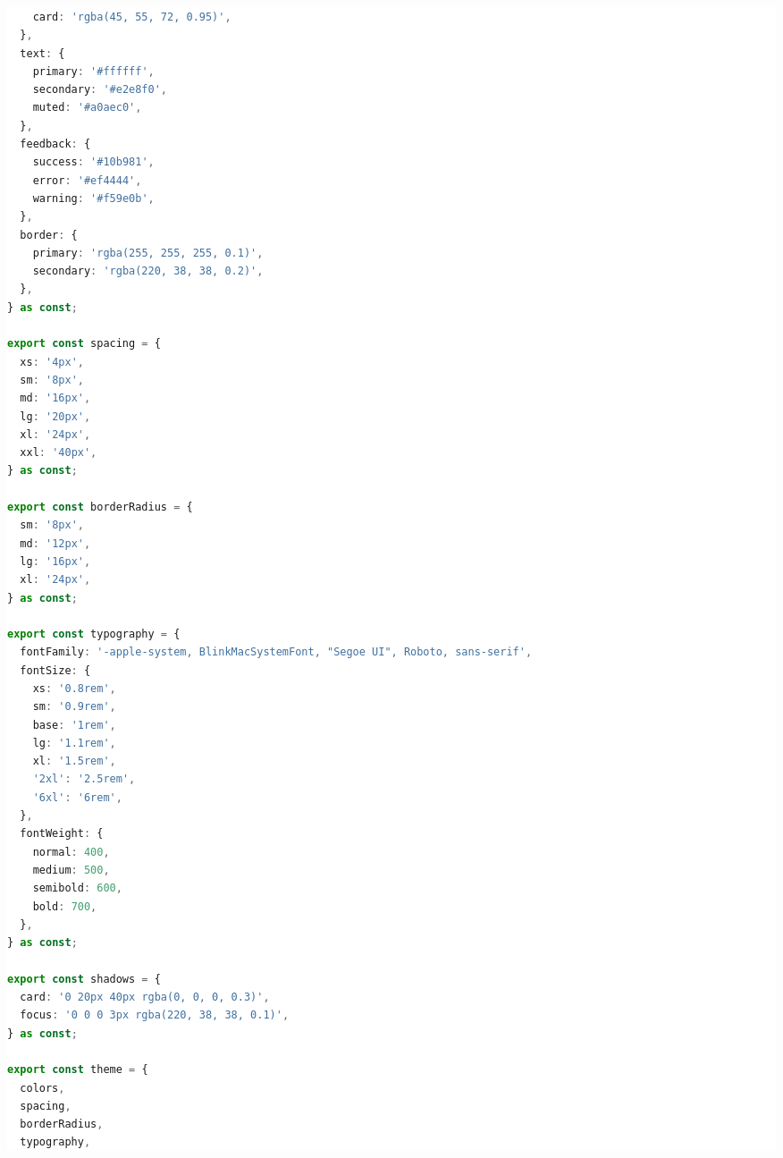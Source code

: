 ```typescript
    card: 'rgba(45, 55, 72, 0.95)',
  },
  text: {
    primary: '#ffffff',
    secondary: '#e2e8f0',
    muted: '#a0aec0',
  },
  feedback: {
    success: '#10b981',
    error: '#ef4444',
    warning: '#f59e0b',
  },
  border: {
    primary: 'rgba(255, 255, 255, 0.1)',
    secondary: 'rgba(220, 38, 38, 0.2)',
  },
} as const;

export const spacing = {
  xs: '4px',
  sm: '8px',
  md: '16px',
  lg: '20px',
  xl: '24px',
  xxl: '40px',
} as const;

export const borderRadius = {
  sm: '8px',
  md: '12px',
  lg: '16px',
  xl: '24px',
} as const;

export const typography = {
  fontFamily: '-apple-system, BlinkMacSystemFont, "Segoe UI", Roboto, sans-serif',
  fontSize: {
    xs: '0.8rem',
    sm: '0.9rem',
    base: '1rem',
    lg: '1.1rem',
    xl: '1.5rem',
    '2xl': '2.5rem',
    '6xl': '6rem',
  },
  fontWeight: {
    normal: 400,
    medium: 500,
    semibold: 600,
    bold: 700,
  },
} as const;

export const shadows = {
  card: '0 20px 40px rgba(0, 0, 0, 0.3)',
  focus: '0 0 0 3px rgba(220, 38, 38, 0.1)',
} as const;

export const theme = {
  colors,
  spacing,
  borderRadius,
  typography,
```